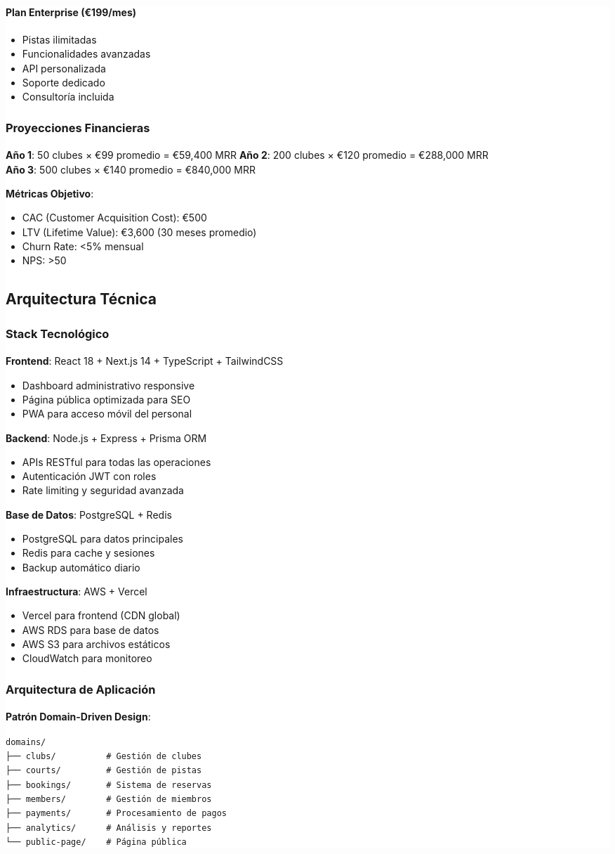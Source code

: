 #### Plan Enterprise (€199/mes)
- Pistas ilimitadas
- Funcionalidades avanzadas
- API personalizada
- Soporte dedicado
- Consultoría incluida

### Proyecciones Financieras

**Año 1**: 50 clubes × €99 promedio = €59,400 MRR
**Año 2**: 200 clubes × €120 promedio = €288,000 MRR  
**Año 3**: 500 clubes × €140 promedio = €840,000 MRR

**Métricas Objetivo**:
- CAC (Customer Acquisition Cost): €500
- LTV (Lifetime Value): €3,600 (30 meses promedio)
- Churn Rate: <5% mensual
- NPS: >50

## Arquitectura Técnica

### Stack Tecnológico

**Frontend**: React 18 + Next.js 14 + TypeScript + TailwindCSS
- Dashboard administrativo responsive
- Página pública optimizada para SEO
- PWA para acceso móvil del personal

**Backend**: Node.js + Express + Prisma ORM
- APIs RESTful para todas las operaciones
- Autenticación JWT con roles
- Rate limiting y seguridad avanzada

**Base de Datos**: PostgreSQL + Redis
- PostgreSQL para datos principales
- Redis para cache y sesiones
- Backup automático diario

**Infraestructura**: AWS + Vercel
- Vercel para frontend (CDN global)
- AWS RDS para base de datos
- AWS S3 para archivos estáticos
- CloudWatch para monitoreo

### Arquitectura de Aplicación

**Patrón Domain-Driven Design**:
```
domains/
├── clubs/          # Gestión de clubes
├── courts/         # Gestión de pistas
├── bookings/       # Sistema de reservas
├── members/        # Gestión de miembros
├── payments/       # Procesamiento de pagos
├── analytics/      # Análisis y reportes
└── public-page/    # Página pública
```
